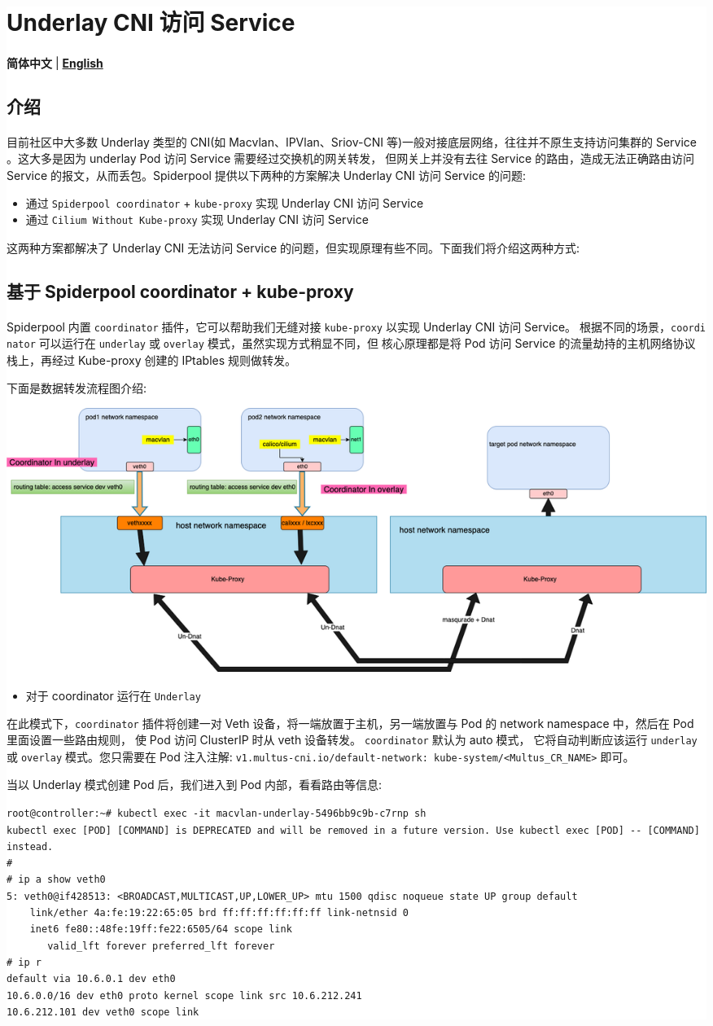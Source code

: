 # Underlay CNI 访问 Service 

**简体中文** | [**English**](./underlay_cni_service.md)

## 介绍

目前社区中大多数 Underlay 类型的 CNI(如 Macvlan、IPVlan、Sriov-CNI 等)一般对接底层网络，往往并不原生支持访问集群的 Service 。这大多是因为 underlay Pod 访问 Service 需要经过交换机的网关转发，
但网关上并没有去往 Service 的路由，造成无法正确路由访问 Service 的报文，从而丢包。Spiderpool 提供以下两种的方案解决 Underlay CNI 访问 Service 的问题:

- 通过 `Spiderpool coordinator` + `kube-proxy` 实现 Underlay CNI 访问 Service
- 通过 `Cilium Without Kube-proxy` 实现 Underlay CNI 访问 Service

这两种方案都解决了 Underlay CNI 无法访问 Service 的问题，但实现原理有些不同。下面我们将介绍这两种方式:

## 基于 Spiderpool coordinator + kube-proxy

Spiderpool 内置 `coordinator` 插件，它可以帮助我们无缝对接 `kube-proxy` 以实现 Underlay CNI 访问 Service。 根据不同的场景，`coordinator` 可以运行在 `underlay` 或 `overlay` 模式，虽然实现方式稍显不同，但
核心原理都是将 Pod 访问 Service 的流量劫持的主机网络协议栈上，再经过 Kube-proxy 创建的 IPtables 规则做转发。

下面是数据转发流程图介绍:

![service_kube_proxy](../images/spiderpool_service_kube_proxy.png)

- 对于 coordinator 运行在 `Underlay`

在此模式下，`coordinator` 插件将创建一对 Veth 设备，将一端放置于主机，另一端放置与 Pod 的 network namespace 中，然后在 Pod 里面设置一些路由规则， 使 Pod 访问 ClusterIP 时从 veth 设备转发。 `coordinator` 默认为 auto 模式，
它将自动判断应该运行 `underlay` 或 `overlay` 模式。您只需要在 Pod 注入注解: `v1.multus-cni.io/default-network: kube-system/<Multus_CR_NAME>` 即可。

当以 Underlay 模式创建 Pod 后，我们进入到 Pod 内部，看看路由等信息:

```shell
root@controller:~# kubectl exec -it macvlan-underlay-5496bb9c9b-c7rnp sh
kubectl exec [POD] [COMMAND] is DEPRECATED and will be removed in a future version. Use kubectl exec [POD] -- [COMMAND] instead.
#
# ip a show veth0
5: veth0@if428513: <BROADCAST,MULTICAST,UP,LOWER_UP> mtu 1500 qdisc noqueue state UP group default
    link/ether 4a:fe:19:22:65:05 brd ff:ff:ff:ff:ff:ff link-netnsid 0
    inet6 fe80::48fe:19ff:fe22:6505/64 scope link
       valid_lft forever preferred_lft forever
# ip r
default via 10.6.0.1 dev eth0
10.6.0.0/16 dev eth0 proto kernel scope link src 10.6.212.241
10.6.212.101 dev veth0 scope link
```